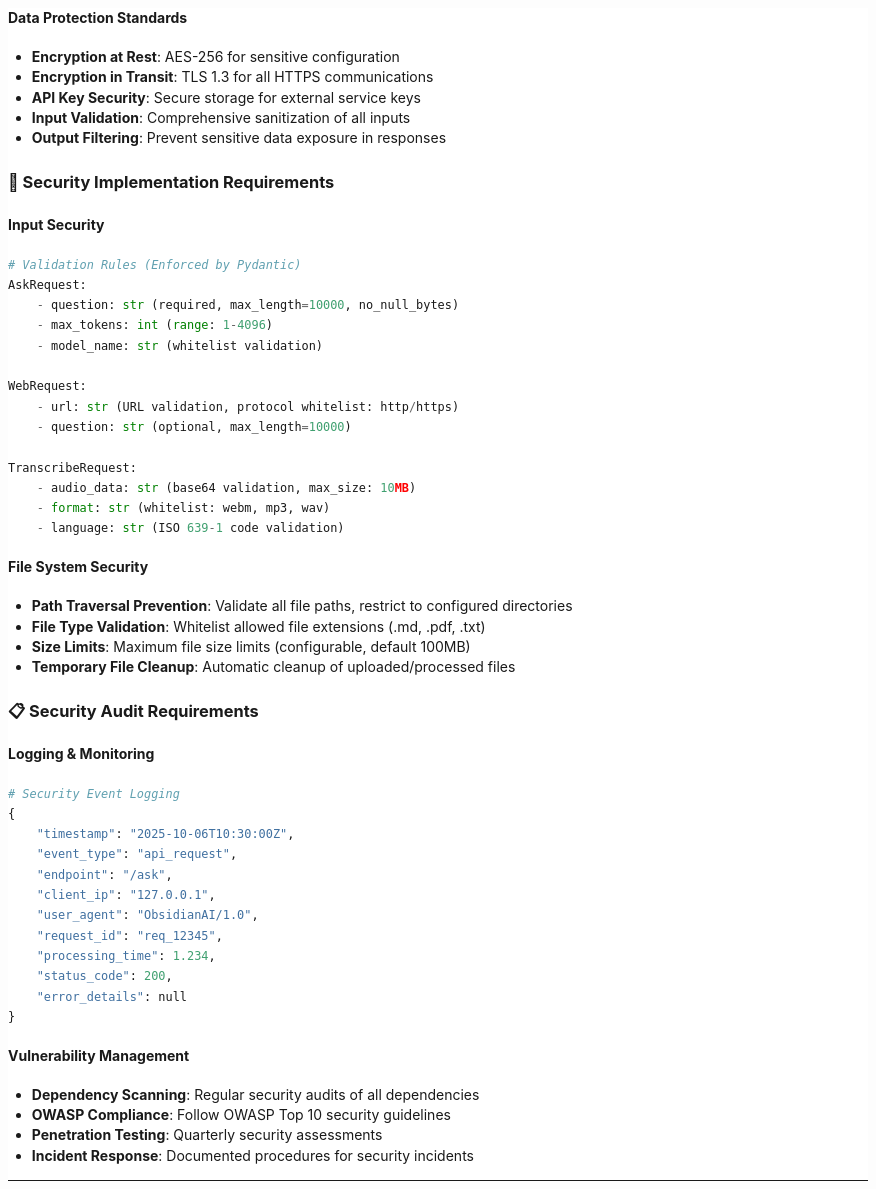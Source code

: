 #### **Data Protection Standards**
- **Encryption at Rest**: AES-256 for sensitive configuration
- **Encryption in Transit**: TLS 1.3 for all HTTPS communications
- **API Key Security**: Secure storage for external service keys
- **Input Validation**: Comprehensive sanitization of all inputs
- **Output Filtering**: Prevent sensitive data exposure in responses

### **🔐 Security Implementation Requirements**

#### **Input Security**
```python
# Validation Rules (Enforced by Pydantic)
AskRequest:
    - question: str (required, max_length=10000, no_null_bytes)
    - max_tokens: int (range: 1-4096)
    - model_name: str (whitelist validation)

WebRequest:
    - url: str (URL validation, protocol whitelist: http/https)
    - question: str (optional, max_length=10000)

TranscribeRequest:
    - audio_data: str (base64 validation, max_size: 10MB)
    - format: str (whitelist: webm, mp3, wav)
    - language: str (ISO 639-1 code validation)
```

#### **File System Security**
- **Path Traversal Prevention**: Validate all file paths, restrict to configured directories
- **File Type Validation**: Whitelist allowed file extensions (.md, .pdf, .txt)
- **Size Limits**: Maximum file size limits (configurable, default 100MB)
- **Temporary File Cleanup**: Automatic cleanup of uploaded/processed files

### **📋 Security Audit Requirements**

#### **Logging & Monitoring**
```python
# Security Event Logging
{
    "timestamp": "2025-10-06T10:30:00Z",
    "event_type": "api_request",
    "endpoint": "/ask",
    "client_ip": "127.0.0.1",
    "user_agent": "ObsidianAI/1.0",
    "request_id": "req_12345",
    "processing_time": 1.234,
    "status_code": 200,
    "error_details": null
}
```

#### **Vulnerability Management**
- **Dependency Scanning**: Regular security audits of all dependencies
- **OWASP Compliance**: Follow OWASP Top 10 security guidelines
- **Penetration Testing**: Quarterly security assessments
- **Incident Response**: Documented procedures for security incidents

---
